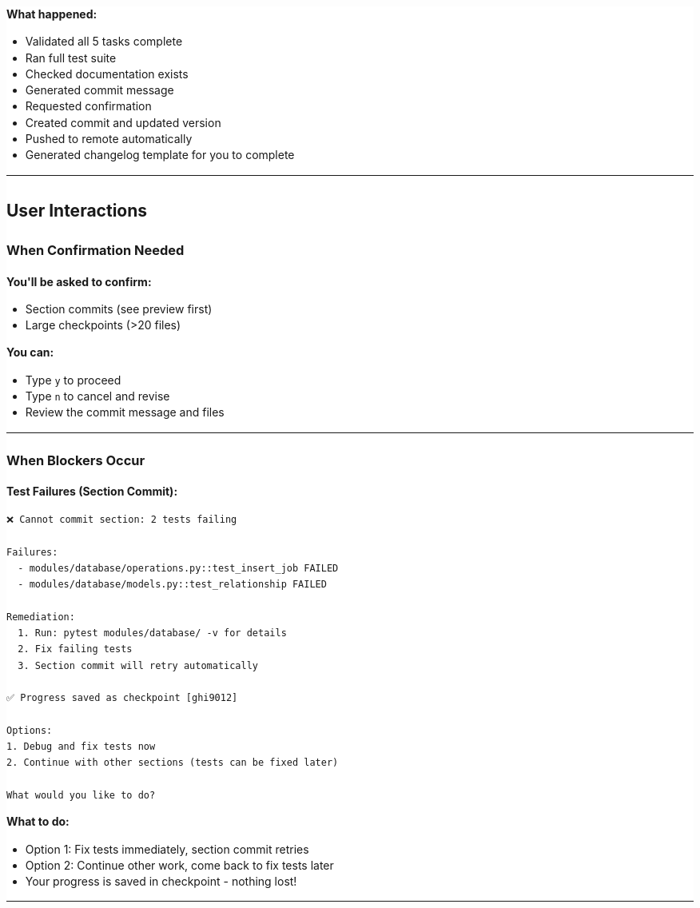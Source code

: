 **What happened:**
- Validated all 5 tasks complete
- Ran full test suite
- Checked documentation exists
- Generated commit message
- Requested confirmation
- Created commit and updated version
- Pushed to remote automatically
- Generated changelog template for you to complete

---

## User Interactions

### When Confirmation Needed

**You'll be asked to confirm:**
- Section commits (see preview first)
- Large checkpoints (>20 files)

**You can:**
- Type `y` to proceed
- Type `n` to cancel and revise
- Review the commit message and files

---

### When Blockers Occur

**Test Failures (Section Commit):**
```
❌ Cannot commit section: 2 tests failing

Failures:
  - modules/database/operations.py::test_insert_job FAILED
  - modules/database/models.py::test_relationship FAILED

Remediation:
  1. Run: pytest modules/database/ -v for details
  2. Fix failing tests
  3. Section commit will retry automatically

✅ Progress saved as checkpoint [ghi9012]

Options:
1. Debug and fix tests now
2. Continue with other sections (tests can be fixed later)

What would you like to do?
```

**What to do:**
- Option 1: Fix tests immediately, section commit retries
- Option 2: Continue other work, come back to fix tests later
- Your progress is saved in checkpoint - nothing lost!

---